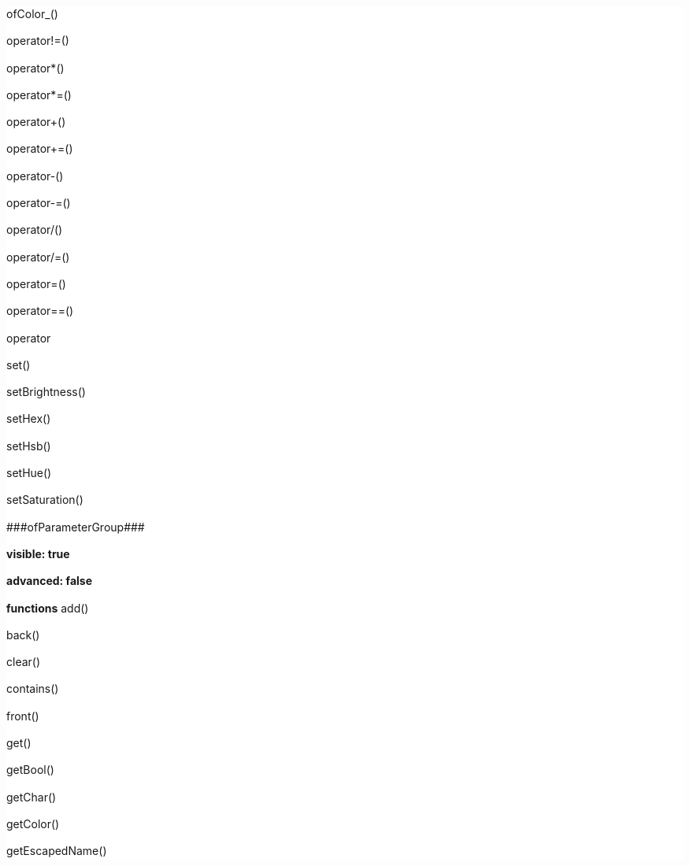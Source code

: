 ofColor_()

operator!=()

operator*()

operator*=()

operator+()

operator+=()

operator-()

operator-=()

operator/()

operator/=()

operator=()

operator==()

operator[]()

set()

setBrightness()

setHex()

setHsb()

setHue()

setSaturation()

###ofParameterGroup###

__visible: true__

__advanced: false__

__functions__
add()

back()

clear()

contains()

front()

get()

getBool()

getChar()

getColor()

getEscapedName()
